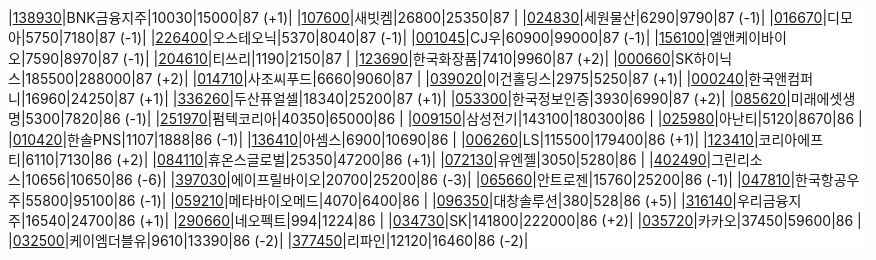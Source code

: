 |[138930](https://finance.daum.net/quotes/A138930)|BNK금융지주|10030|15000|87 (+1)|
|[107600](https://finance.daum.net/quotes/A107600)|새빗켐|26800|25350|87 |
|[024830](https://finance.daum.net/quotes/A024830)|세원물산|6290|9790|87 (-1)|
|[016670](https://finance.daum.net/quotes/A016670)|디모아|5750|7180|87 (-1)|
|[226400](https://finance.daum.net/quotes/A226400)|오스테오닉|5370|8040|87 (-1)|
|[001045](https://finance.daum.net/quotes/A001045)|CJ우|60900|99000|87 (-1)|
|[156100](https://finance.daum.net/quotes/A156100)|엘앤케이바이오|7590|8970|87 (-1)|
|[204610](https://finance.daum.net/quotes/A204610)|티쓰리|1190|2150|87 |
|[123690](https://finance.daum.net/quotes/A123690)|한국화장품|7410|9960|87 (+2)|
|[000660](https://finance.daum.net/quotes/A000660)|SK하이닉스|185500|288000|87 (+2)|
|[014710](https://finance.daum.net/quotes/A014710)|사조씨푸드|6660|9060|87 |
|[039020](https://finance.daum.net/quotes/A039020)|이건홀딩스|2975|5250|87 (+1)|
|[000240](https://finance.daum.net/quotes/A000240)|한국앤컴퍼니|16960|24250|87 (+1)|
|[336260](https://finance.daum.net/quotes/A336260)|두산퓨얼셀|18340|25200|87 (+1)|
|[053300](https://finance.daum.net/quotes/A053300)|한국정보인증|3930|6990|87 (+2)|
|[085620](https://finance.daum.net/quotes/A085620)|미래에셋생명|5300|7820|86 (-1)|
|[251970](https://finance.daum.net/quotes/A251970)|펌텍코리아|40350|65000|86 |
|[009150](https://finance.daum.net/quotes/A009150)|삼성전기|143100|180300|86 |
|[025980](https://finance.daum.net/quotes/A025980)|아난티|5120|8670|86 |
|[010420](https://finance.daum.net/quotes/A010420)|한솔PNS|1107|1888|86 (-1)|
|[136410](https://finance.daum.net/quotes/A136410)|아셈스|6900|10690|86 |
|[006260](https://finance.daum.net/quotes/A006260)|LS|115500|179400|86 (+1)|
|[123410](https://finance.daum.net/quotes/A123410)|코리아에프티|6110|7130|86 (+2)|
|[084110](https://finance.daum.net/quotes/A084110)|휴온스글로벌|25350|47200|86 (+1)|
|[072130](https://finance.daum.net/quotes/A072130)|유엔젤|3050|5280|86 |
|[402490](https://finance.daum.net/quotes/A402490)|그린리소스|10656|10650|86 (-6)|
|[397030](https://finance.daum.net/quotes/A397030)|에이프릴바이오|20700|25200|86 (-3)|
|[065660](https://finance.daum.net/quotes/A065660)|안트로젠|15760|25200|86 (-1)|
|[047810](https://finance.daum.net/quotes/A047810)|한국항공우주|55800|95100|86 (-1)|
|[059210](https://finance.daum.net/quotes/A059210)|메타바이오메드|4070|6400|86 |
|[096350](https://finance.daum.net/quotes/A096350)|대창솔루션|380|528|86 (+5)|
|[316140](https://finance.daum.net/quotes/A316140)|우리금융지주|16540|24700|86 (+1)|
|[290660](https://finance.daum.net/quotes/A290660)|네오펙트|994|1224|86 |
|[034730](https://finance.daum.net/quotes/A034730)|SK|141800|222000|86 (+2)|
|[035720](https://finance.daum.net/quotes/A035720)|카카오|37450|59600|86 |
|[032500](https://finance.daum.net/quotes/A032500)|케이엠더블유|9610|13390|86 (-2)|
|[377450](https://finance.daum.net/quotes/A377450)|리파인|12120|16460|86 (-2)|